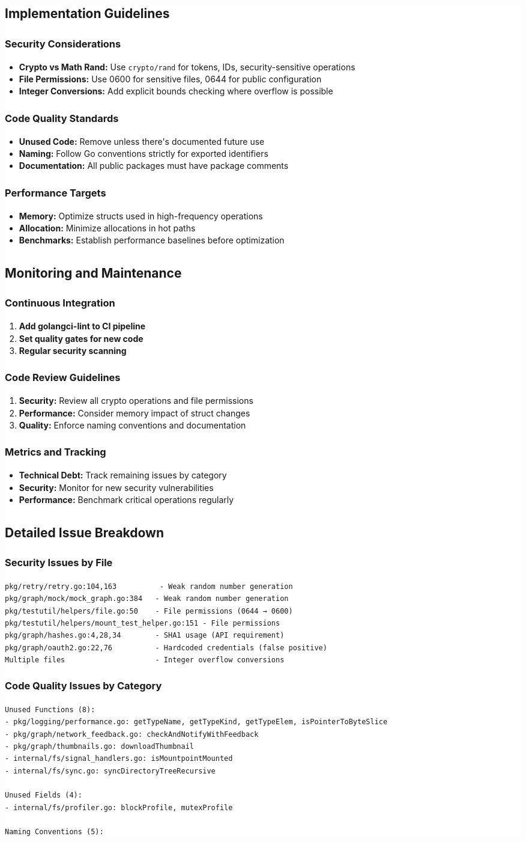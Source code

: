 ## Implementation Guidelines

### Security Considerations
- **Crypto vs Math Rand:** Use `crypto/rand` for tokens, IDs, security-sensitive operations
- **File Permissions:** Use 0600 for sensitive files, 0644 for public configuration
- **Integer Conversions:** Add explicit bounds checking where overflow is possible

### Code Quality Standards
- **Unused Code:** Remove unless there's documented future use
- **Naming:** Follow Go conventions strictly for exported identifiers
- **Documentation:** All public packages must have package comments

### Performance Targets
- **Memory:** Optimize structs used in high-frequency operations
- **Allocation:** Minimize allocations in hot paths
- **Benchmarks:** Establish performance baselines before optimization

## Monitoring and Maintenance

### Continuous Integration
1. **Add golangci-lint to CI pipeline**
2. **Set quality gates for new code**
3. **Regular security scanning**

### Code Review Guidelines
1. **Security:** Review all crypto operations and file permissions
2. **Performance:** Consider memory impact of struct changes
3. **Quality:** Enforce naming conventions and documentation

### Metrics and Tracking
- **Technical Debt:** Track remaining issues by category
- **Security:** Monitor for new security vulnerabilities
- **Performance:** Benchmark critical operations regularly

## Detailed Issue Breakdown

### Security Issues by File
```
pkg/retry/retry.go:104,163          - Weak random number generation
pkg/graph/mock/mock_graph.go:384   - Weak random number generation
pkg/testutil/helpers/file.go:50    - File permissions (0644 → 0600)
pkg/testutil/helpers/mount_test_helper.go:151 - File permissions
pkg/graph/hashes.go:4,28,34        - SHA1 usage (API requirement)
pkg/graph/oauth2.go:22,76          - Hardcoded credentials (false positive)
Multiple files                     - Integer overflow conversions
```

### Code Quality Issues by Category
```
Unused Functions (8):
- pkg/logging/performance.go: getTypeName, getTypeKind, getTypeElem, isPointerToByteSlice
- pkg/graph/network_feedback.go: checkAndNotifyWithFeedback
- pkg/graph/thumbnails.go: downloadThumbnail
- internal/fs/signal_handlers.go: isMountpointMounted
- internal/fs/sync.go: syncDirectoryTreeRecursive

Unused Fields (4):
- internal/fs/profiler.go: blockProfile, mutexProfile

Naming Conventions (5):
```